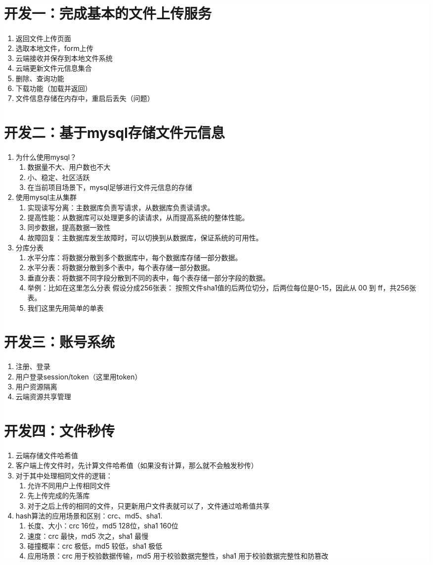 # 开发一：完成基本的文件上传服务
1. 返回文件上传页面
2. 选取本地文件，form上传
3. 云端接收并保存到本地文件系统
4. 云端更新文件元信息集合
5. 删除、查询功能
6. 下载功能（加载并返回）
7. 文件信息存储在内存中，重启后丢失（问题）

# 开发二：基于mysql存储文件元信息
1. 为什么使用mysql？
   1. 数据量不大、用户数也不大
   2. 小、稳定、社区活跃
   3. 在当前项目场景下，mysql足够进行文件元信息的存储
2. 使用mysql主从集群
   1. 实现读写分离：主数据库负责写请求，从数据库负责读请求。
   2. 提高性能：从数据库可以处理更多的读请求，从而提高系统的整体性能。
   3. 同步数据，提高数据一致性
   4. 故障回复：主数据库发生故障时，可以切换到从数据库，保证系统的可用性。
3. 分库分表
   1. 水平分库：将数据分散到多个数据库中，每个数据库存储一部分数据。
   2. 水平分表：将数据分散到多个表中，每个表存储一部分数据。
   3. 垂直分表：将数据不同字段分散到不同的表中，每个表存储一部分字段的数据。
   4. 举例：比如在这里怎么分表
      假设分成256张表：
      按照文件sha1值的后两位切分，后两位每位是0-15，因此从 00 到 ff，共256张表。
   5. 我们这里先用简单的单表

# 开发三：账号系统
1. 注册、登录
2. 用户登录session/token（这里用token）
3. 用户资源隔离
4. 云端资源共享管理

# 开发四：文件秒传
1. 云端存储文件哈希值
2. 客户端上传文件时，先计算文件哈希值（如果没有计算，那么就不会触发秒传）
3. 对于其中处理相同文件的逻辑：
   1. 允许不同用户上传相同文件
   2. 先上传完成的先落库
   3. 对于之后上传的相同的文件，只更新用户文件表就可以了，文件通过哈希值共享
4. hash算法的应用场景和区别：crc、md5、sha1.
   1. 长度、大小：crc 16位，md5 128位，sha1 160位
   2. 速度：crc 最快，md5 次之，sha1 最慢
   3. 碰撞概率：crc 极低，md5 较低，sha1 极低
   4. 应用场景：crc 用于校验数据传输，md5 用于校验数据完整性，sha1 用于校验数据完整性和防篡改
